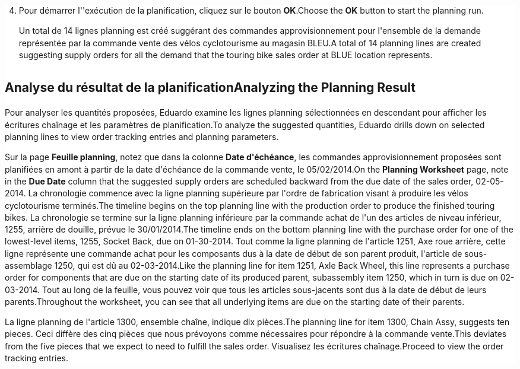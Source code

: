4.  <span data-ttu-id="4e1a5-226">Pour démarrer l''exécution de la planification, cliquez sur le bouton **OK**.</span><span class="sxs-lookup"><span data-stu-id="4e1a5-226">Choose the **OK** button to start the planning run.</span></span>  

     <span data-ttu-id="4e1a5-227">Un total de 14 lignes planning est créé suggérant des commandes approvisionnement pour l'ensemble de la demande représentée par la commande vente des vélos cyclotourisme au magasin BLEU.</span><span class="sxs-lookup"><span data-stu-id="4e1a5-227">A total of 14 planning lines are created suggesting supply orders for all the demand that the touring bike sales order at BLUE location represents.</span></span>  

## <a name="analyzing-the-planning-result"></a><span data-ttu-id="4e1a5-228">Analyse du résultat de la planification</span><span class="sxs-lookup"><span data-stu-id="4e1a5-228">Analyzing the Planning Result</span></span>  
 <span data-ttu-id="4e1a5-229">Pour analyser les quantités proposées, Eduardo examine les lignes planning sélectionnées en descendant pour afficher les écritures chaînage et les paramètres de planification.</span><span class="sxs-lookup"><span data-stu-id="4e1a5-229">To analyze the suggested quantities, Eduardo drills down on selected planning lines to view order tracking entries and planning parameters.</span></span>  

 <span data-ttu-id="4e1a5-230">Sur la page **Feuille planning**, notez que dans la colonne **Date d'échéance**, les commandes approvisionnement proposées sont planifiées en amont à partir de la date d'échéance de la commande vente, le 05/02/2014.</span><span class="sxs-lookup"><span data-stu-id="4e1a5-230">On the **Planning Worksheet** page, note in the **Due Date** column that the suggested supply orders are scheduled backward from the due date of the sales order, 02-05-2014.</span></span> <span data-ttu-id="4e1a5-231">La chronologie commence avec la ligne planning supérieure par l'ordre de fabrication visant à produire les vélos cyclotourisme terminés.</span><span class="sxs-lookup"><span data-stu-id="4e1a5-231">The timeline begins on the top planning line with the production order to produce the finished touring bikes.</span></span> <span data-ttu-id="4e1a5-232">La chronologie se termine sur la ligne planning inférieure par la commande achat de l'un des articles de niveau inférieur, 1255, arrière de douille, prévue le 30/01/2014.</span><span class="sxs-lookup"><span data-stu-id="4e1a5-232">The timeline ends on the bottom planning line with the purchase order for one of the lowest-level items, 1255, Socket Back, due on 01-30-2014.</span></span> <span data-ttu-id="4e1a5-233">Tout comme la ligne planning de l'article 1251, Axe roue arrière, cette ligne représente une commande achat pour les composants dus à la date de début de son parent produit, l'article de sous-assemblage 1250, qui est dû au 02-03-2014.</span><span class="sxs-lookup"><span data-stu-id="4e1a5-233">Like the planning line for item 1251, Axle Back Wheel, this line represents a purchase order for components that are due on the starting date of its produced parent, subassembly item 1250, which in turn is due on 02-03-2014.</span></span> <span data-ttu-id="4e1a5-234">Tout au long de la feuille, vous pouvez voir que tous les articles sous-jacents sont dus à la date de début de leurs parents.</span><span class="sxs-lookup"><span data-stu-id="4e1a5-234">Throughout the worksheet, you can see that all underlying items are due on the starting date of their parents.</span></span>  

 <span data-ttu-id="4e1a5-235">La ligne planning de l'article 1300, ensemble chaîne, indique dix pièces.</span><span class="sxs-lookup"><span data-stu-id="4e1a5-235">The planning line for item 1300, Chain Assy, suggests ten pieces.</span></span> <span data-ttu-id="4e1a5-236">Ceci diffère des cinq pièces que nous prévoyons comme nécessaires pour répondre à la commande vente.</span><span class="sxs-lookup"><span data-stu-id="4e1a5-236">This deviates from the five pieces that we expect to need to fulfill the sales order.</span></span> <span data-ttu-id="4e1a5-237">Visualisez les écritures chaînage.</span><span class="sxs-lookup"><span data-stu-id="4e1a5-237">Proceed to view the order tracking entries.</span></span>  
